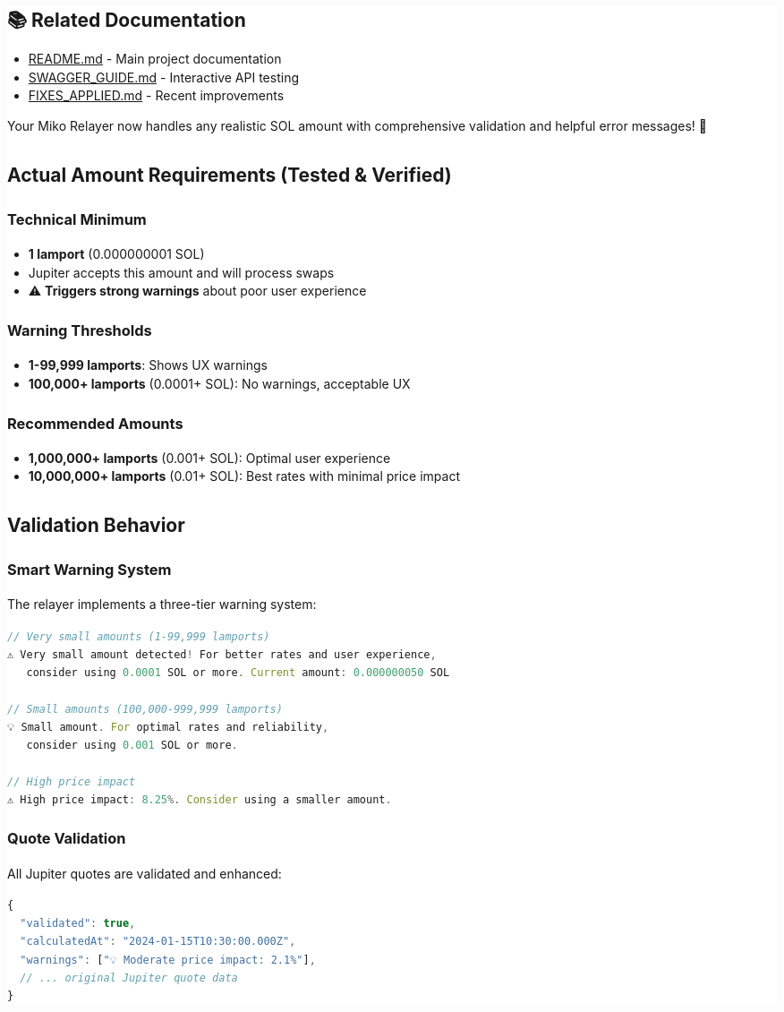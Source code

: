 ## 📚 **Related Documentation**

- [README.md](./README.md) - Main project documentation
- [SWAGGER_GUIDE.md](./SWAGGER_GUIDE.md) - Interactive API testing
- [FIXES_APPLIED.md](./FIXES_APPLIED.md) - Recent improvements

Your Miko Relayer now handles any realistic SOL amount with comprehensive validation and helpful error messages! 🎉 

## Actual Amount Requirements (Tested & Verified)

### Technical Minimum
- **1 lamport** (0.000000001 SOL)
- Jupiter accepts this amount and will process swaps
- ⚠️ **Triggers strong warnings** about poor user experience

### Warning Thresholds
- **1-99,999 lamports**: Shows UX warnings
- **100,000+ lamports** (0.0001+ SOL): No warnings, acceptable UX

### Recommended Amounts
- **1,000,000+ lamports** (0.001+ SOL): Optimal user experience
- **10,000,000+ lamports** (0.01+ SOL): Best rates with minimal price impact

## Validation Behavior

### Smart Warning System

The relayer implements a three-tier warning system:

```javascript
// Very small amounts (1-99,999 lamports)
⚠️ Very small amount detected! For better rates and user experience, 
   consider using 0.0001 SOL or more. Current amount: 0.000000050 SOL

// Small amounts (100,000-999,999 lamports) 
💡 Small amount. For optimal rates and reliability, 
   consider using 0.001 SOL or more.

// High price impact
⚠️ High price impact: 8.25%. Consider using a smaller amount.
```

### Quote Validation

All Jupiter quotes are validated and enhanced:

```javascript
{
  "validated": true,
  "calculatedAt": "2024-01-15T10:30:00.000Z",
  "warnings": ["💡 Moderate price impact: 2.1%"],
  // ... original Jupiter quote data
}
```
